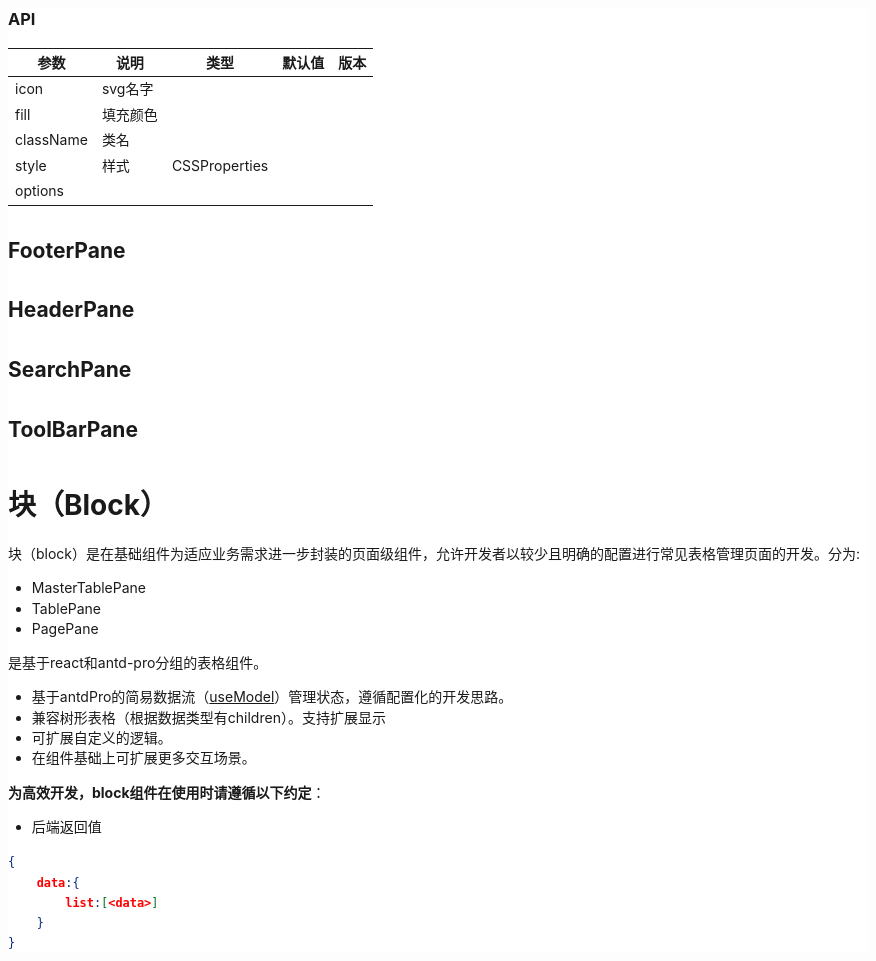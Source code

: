 

### API

| 参数      | 说明     | 类型          | 默认值 | 版本 |
| --------- | -------- | ------------- | ------ | ---- |
| icon      | svg名字  |               |        |      |
| fill      | 填充颜色 |               |        |      |
| className | 类名     |               |        |      |
| style     | 样式     | CSSProperties |        |      |
| options   |          |               |        |      |



## FooterPane

## HeaderPane

## SearchPane

## ToolBarPane



# 块（Block）

块（block）是在基础组件为适应业务需求进一步封装的页面级组件，允许开发者以较少且明确的配置进行常见表格管理页面的开发。分为:

- MasterTablePane
- TablePane
- PagePane

是基于react和antd-pro分组的表格组件。

- 基于antdPro的简易数据流（<a href="https://beta-pro.ant.design/docs/simple-model-cn">useModel</a>）管理状态，遵循配置化的开发思路。
- 兼容树形表格（根据数据类型有children）。支持扩展显示
- 可扩展自定义的逻辑。
- 在组件基础上可扩展更多交互场景。

**为高效开发，block组件在使用时请遵循以下约定**：

- 后端返回值

```json
{
	data:{
		list:[<data>]
	}
}
```
